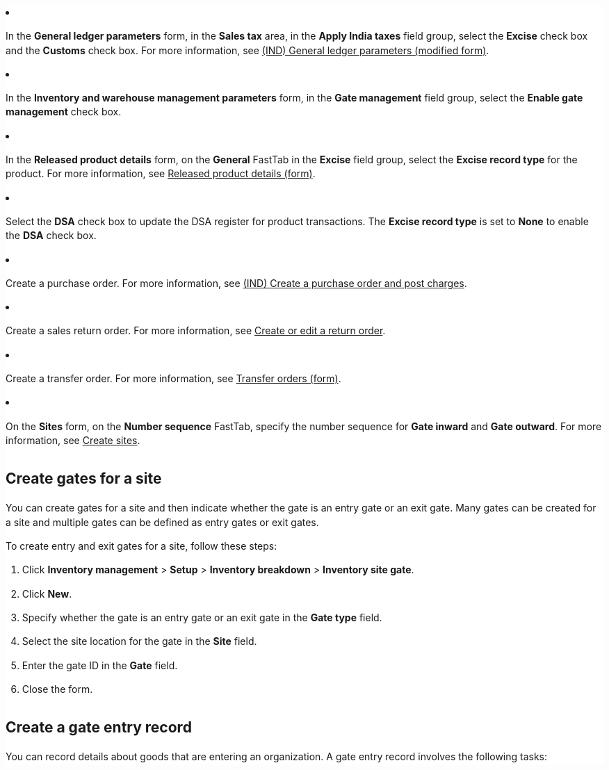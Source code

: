 <li><p>In the <strong>General ledger parameters</strong> form, in the <strong>Sales tax</strong> area, in the <strong>Apply India taxes</strong> field group, select the <strong>Excise</strong> check box and the <strong>Customs</strong> check box. For more information, see <a href="https://technet.microsoft.com/library/jj677901(v=ax.60)">(IND) General ledger parameters (modified form)</a>.</p></li>
<li><p>In the <strong>Inventory and warehouse management parameters</strong> form, in the <strong>Gate management</strong> field group, select the <strong>Enable gate management</strong> check box.</p></li>
<li><p>In the <strong>Released product details</strong> form, on the <strong>General</strong> FastTab in the <strong>Excise</strong> field group, select the <strong>Excise record type</strong> for the product. For more information, see <a href="https://technet.microsoft.com/library/aa615563(v=ax.60)">Released product details (form)</a>.</p></li>
<li><p>Select the <strong>DSA</strong> check box to update the DSA register for product transactions. The <strong>Excise record type</strong> is set to <strong>None</strong> to enable the <strong>DSA</strong> check box.</p></li>
<li><p>Create a purchase order. For more information, see <a href="ind-create-a-purchase-order-and-post-charges.md">(IND) Create a purchase order and post charges</a>.</p></li>
<li><p>Create a sales return order. For more information, see <a href="create-or-edit-a-return-order.md">Create or edit a return order</a>.</p></li>
<li><p>Create a transfer order. For more information, see <a href="https://technet.microsoft.com/library/aa634530(v=ax.60)">Transfer orders (form)</a>.</p></li>
<li><p>On the <strong>Sites</strong> form, on the <strong>Number sequence</strong> FastTab, specify the number sequence for <strong>Gate inward</strong> and <strong>Gate outward</strong>. For more information, see <a href="create-sites.md">Create sites</a>.</p></li>
</ol></td>
</tr>
</tbody>
</table>


## Create gates for a site

You can create gates for a site and then indicate whether the gate is an entry gate or an exit gate. Many gates can be created for a site and multiple gates can be defined as entry gates or exit gates.

To create entry and exit gates for a site, follow these steps:

1.  Click **Inventory management** \> **Setup** \> **Inventory breakdown** \> **Inventory site gate**.

2.  Click **New**.

3.  Specify whether the gate is an entry gate or an exit gate in the **Gate type** field.

4.  Select the site location for the gate in the **Site** field.

5.  Enter the gate ID in the **Gate** field.

6.  Close the form.

## Create a gate entry record

You can record details about goods that are entering an organization. A gate entry record involves the following tasks:
